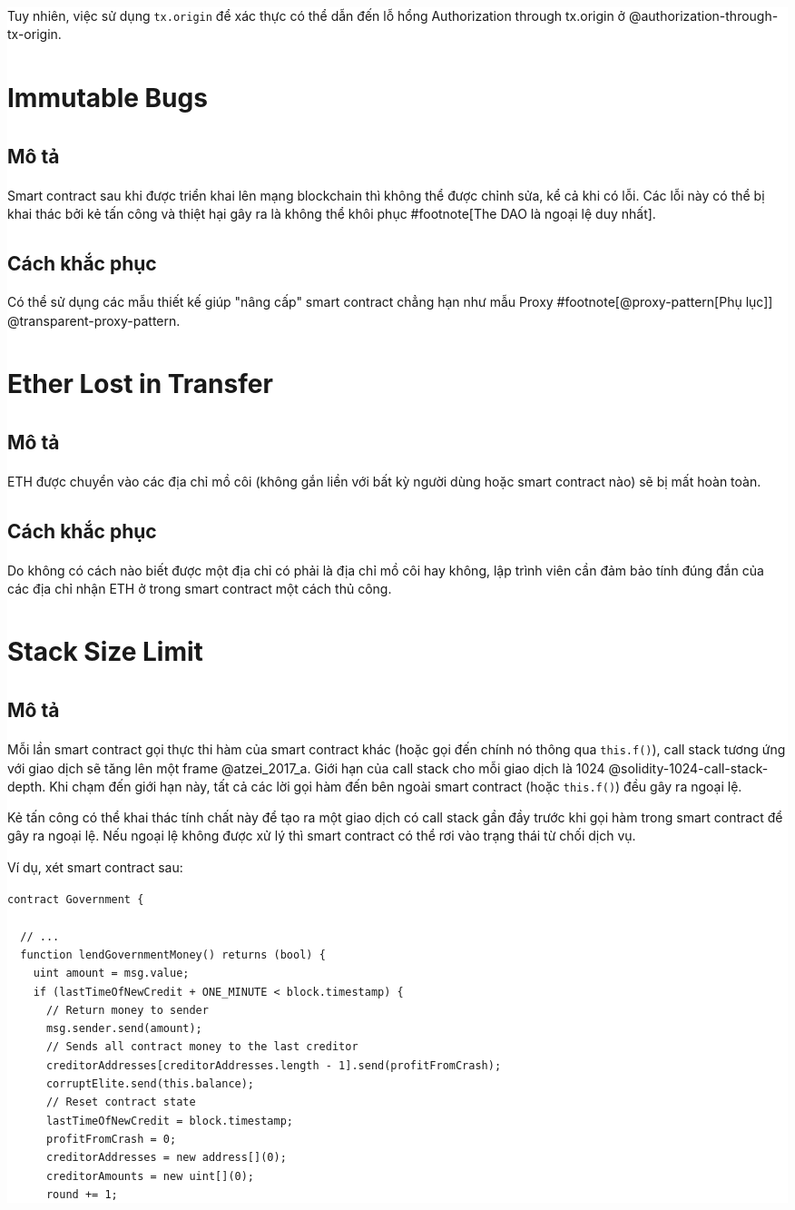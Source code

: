 Tuy nhiên, việc sử dụng `tx.origin` để xác thực có thể dẫn đến lỗ hổng Authorization through tx.origin ở @authorization-through-tx-origin.

# Immutable Bugs 

## Mô tả

Smart contract sau khi được triển khai lên mạng blockchain thì không thể được chỉnh sửa, kể cả khi có lỗi. Các lỗi này có thể bị khai thác bởi kẻ tấn công và thiệt hại gây ra là không thể khôi phục #footnote[The DAO là ngoại lệ duy nhất].

## Cách khắc phục

Có thể sử dụng các mẫu thiết kế giúp "nâng cấp" smart contract chẳng hạn như mẫu Proxy #footnote[@proxy-pattern[Phụ lục]] @transparent-proxy-pattern.

# Ether Lost in Transfer

## Mô tả

ETH được chuyển vào các địa chỉ mồ côi (không gắn liền với bất kỳ người dùng hoặc smart contract nào) sẽ bị mất hoàn toàn.

## Cách khắc phục

Do không có cách nào biết được một địa chỉ có phải là địa chỉ mồ côi hay không, lập trình viên cần đảm bảo tính đúng đắn của các địa chỉ nhận ETH ở trong smart contract một cách thủ công.
# Stack Size Limit

## Mô tả

Mỗi lần smart contract gọi thực thi hàm của  smart contract khác (hoặc gọi đến chính nó thông qua `this.f()`), call stack tương ứng với giao dịch sẽ tăng lên một frame @atzei_2017_a. Giới hạn của call stack cho mỗi giao dịch là 1024 @solidity-1024-call-stack-depth. Khi chạm đến giới hạn này, tất cả các lời gọi hàm đến bên ngoài smart contract (hoặc `this.f()`) đều gây ra ngoại lệ.

Kẻ tấn công có thể khai thác tính chất này để tạo ra một giao dịch có call stack gần đầy trước khi gọi hàm trong smart contract để gây ra ngoại lệ. Nếu ngoại lệ không được xử lý thì smart contract có thể rơi vào trạng thái từ chối dịch vụ.

Ví dụ, xét smart contract sau:

```solidity
contract Government {

  // ...
  function lendGovernmentMoney() returns (bool) {
    uint amount = msg.value;
    if (lastTimeOfNewCredit + ONE_MINUTE < block.timestamp) {
      // Return money to sender
      msg.sender.send(amount);
      // Sends all contract money to the last creditor
      creditorAddresses[creditorAddresses.length - 1].send(profitFromCrash);
      corruptElite.send(this.balance);
      // Reset contract state
      lastTimeOfNewCredit = block.timestamp;
      profitFromCrash = 0;
      creditorAddresses = new address[](0);
      creditorAmounts = new uint[](0);
      round += 1;
```